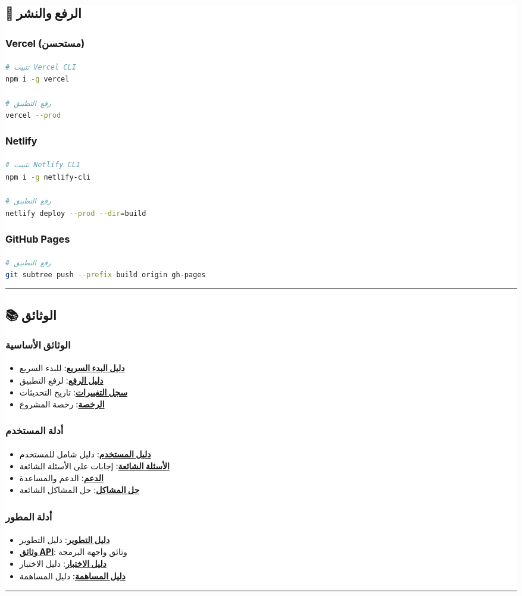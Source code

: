 
## 🚀 الرفع والنشر

### Vercel (مستحسن)
```bash
# تثبيت Vercel CLI
npm i -g vercel

# رفع التطبيق
vercel --prod
```

### Netlify
```bash
# تثبيت Netlify CLI
npm i -g netlify-cli

# رفع التطبيق
netlify deploy --prod --dir=build
```

### GitHub Pages
```bash
# رفع التطبيق
git subtree push --prefix build origin gh-pages
```

---

## 📚 الوثائق

### الوثائق الأساسية
- **[دليل البدء السريع](QUICK_START.md)**: للبدء السريع
- **[دليل الرفع](DEPLOYMENT.md)**: لرفع التطبيق
- **[سجل التغييرات](CHANGELOG.md)**: تاريخ التحديثات
- **[الرخصة](LICENSE)**: رخصة المشروع

### أدلة المستخدم
- **[دليل المستخدم](USER_GUIDE.md)**: دليل شامل للمستخدم
- **[الأسئلة الشائعة](FAQ.md)**: إجابات على الأسئلة الشائعة
- **[الدعم](SUPPORT.md)**: الدعم والمساعدة
- **[حل المشاكل](TROUBLESHOOTING.md)**: حل المشاكل الشائعة

### أدلة المطور
- **[دليل التطوير](DEVELOPMENT.md)**: دليل التطوير
- **[وثائق API](API_DOCS.md)**: وثائق واجهة البرمجة
- **[دليل الاختبار](TESTING.md)**: دليل الاختبار
- **[دليل المساهمة](CONTRIBUTING.md)**: دليل المساهمة

---
